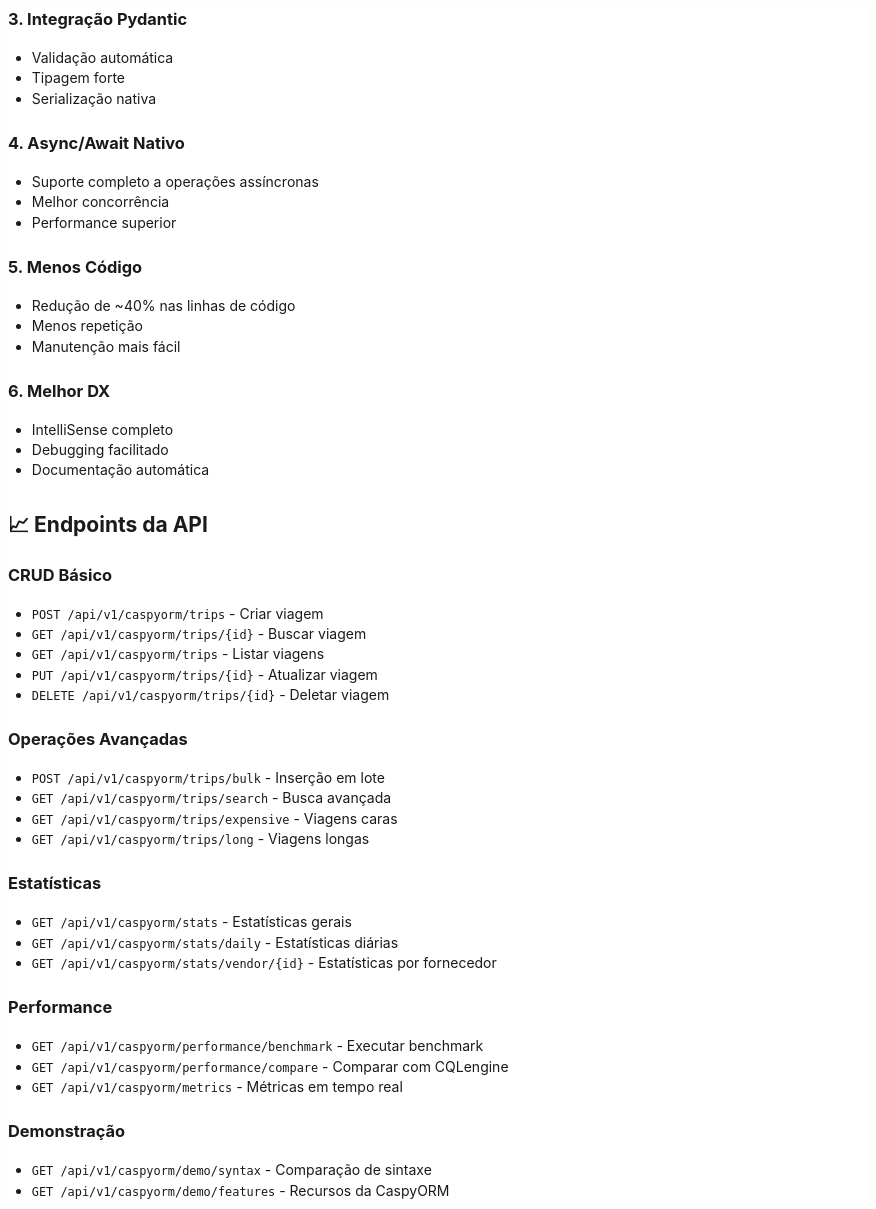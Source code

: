 ### 3. **Integração Pydantic**
- Validação automática
- Tipagem forte
- Serialização nativa

### 4. **Async/Await Nativo**
- Suporte completo a operações assíncronas
- Melhor concorrência
- Performance superior

### 5. **Menos Código**
- Redução de ~40% nas linhas de código
- Menos repetição
- Manutenção mais fácil

### 6. **Melhor DX**
- IntelliSense completo
- Debugging facilitado
- Documentação automática

## 📈 Endpoints da API

### CRUD Básico
- `POST /api/v1/caspyorm/trips` - Criar viagem
- `GET /api/v1/caspyorm/trips/{id}` - Buscar viagem
- `GET /api/v1/caspyorm/trips` - Listar viagens
- `PUT /api/v1/caspyorm/trips/{id}` - Atualizar viagem
- `DELETE /api/v1/caspyorm/trips/{id}` - Deletar viagem

### Operações Avançadas
- `POST /api/v1/caspyorm/trips/bulk` - Inserção em lote
- `GET /api/v1/caspyorm/trips/search` - Busca avançada
- `GET /api/v1/caspyorm/trips/expensive` - Viagens caras
- `GET /api/v1/caspyorm/trips/long` - Viagens longas

### Estatísticas
- `GET /api/v1/caspyorm/stats` - Estatísticas gerais
- `GET /api/v1/caspyorm/stats/daily` - Estatísticas diárias
- `GET /api/v1/caspyorm/stats/vendor/{id}` - Estatísticas por fornecedor

### Performance
- `GET /api/v1/caspyorm/performance/benchmark` - Executar benchmark
- `GET /api/v1/caspyorm/performance/compare` - Comparar com CQLengine
- `GET /api/v1/caspyorm/metrics` - Métricas em tempo real

### Demonstração
- `GET /api/v1/caspyorm/demo/syntax` - Comparação de sintaxe
- `GET /api/v1/caspyorm/demo/features` - Recursos da CaspyORM
